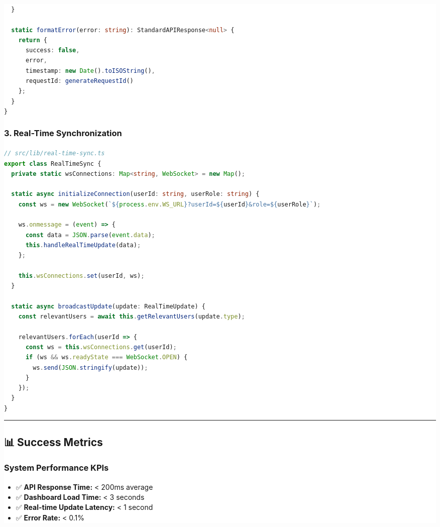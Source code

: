 ```typescript
  }
  
  static formatError(error: string): StandardAPIResponse<null> {
    return {
      success: false,
      error,
      timestamp: new Date().toISOString(),
      requestId: generateRequestId()
    };
  }
}
```

### **3. Real-Time Synchronization**
```typescript
// src/lib/real-time-sync.ts
export class RealTimeSync {
  private static wsConnections: Map<string, WebSocket> = new Map();
  
  static async initializeConnection(userId: string, userRole: string) {
    const ws = new WebSocket(`${process.env.WS_URL}?userId=${userId}&role=${userRole}`);
    
    ws.onmessage = (event) => {
      const data = JSON.parse(event.data);
      this.handleRealTimeUpdate(data);
    };
    
    this.wsConnections.set(userId, ws);
  }
  
  static async broadcastUpdate(update: RealTimeUpdate) {
    const relevantUsers = await this.getRelevantUsers(update.type);
    
    relevantUsers.forEach(userId => {
      const ws = this.wsConnections.get(userId);
      if (ws && ws.readyState === WebSocket.OPEN) {
        ws.send(JSON.stringify(update));
      }
    });
  }
}
```

---

## 📊 Success Metrics

### **System Performance KPIs**
- ✅ **API Response Time:** < 200ms average
- ✅ **Dashboard Load Time:** < 3 seconds
- ✅ **Real-time Update Latency:** < 1 second
- ✅ **Error Rate:** < 0.1%
